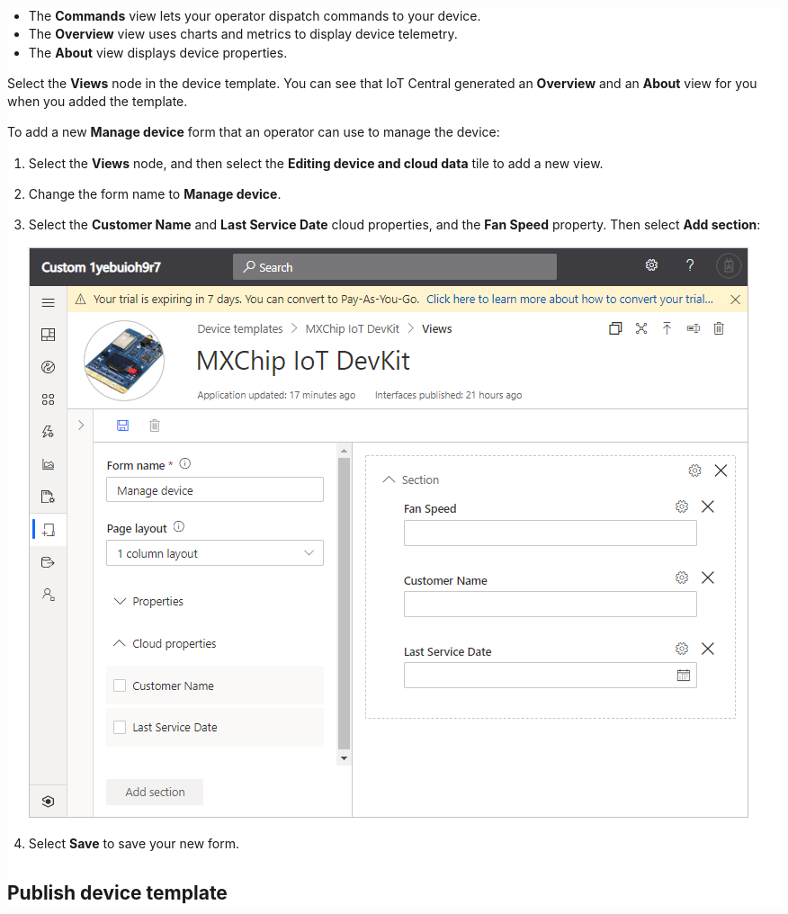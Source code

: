 * The **Commands** view lets your operator dispatch commands to your device.
* The **Overview** view uses charts and metrics to display device telemetry.
* The **About** view displays device properties.

Select the **Views** node in the device template. You can see that IoT Central generated an **Overview** and an **About** view for you when you added the template.

To add a new **Manage device** form that an operator can use to manage the device:

1. Select the **Views** node, and then select the **Editing device and cloud data** tile to add a new view.

1. Change the form name to **Manage device**.

1. Select the **Customer Name** and **Last Service Date** cloud properties, and the **Fan Speed** property. Then select **Add section**:

    ![Create new form](media/quick-create-pnp-device/new-form.png)

1. Select **Save** to save your new form.

## Publish device template
